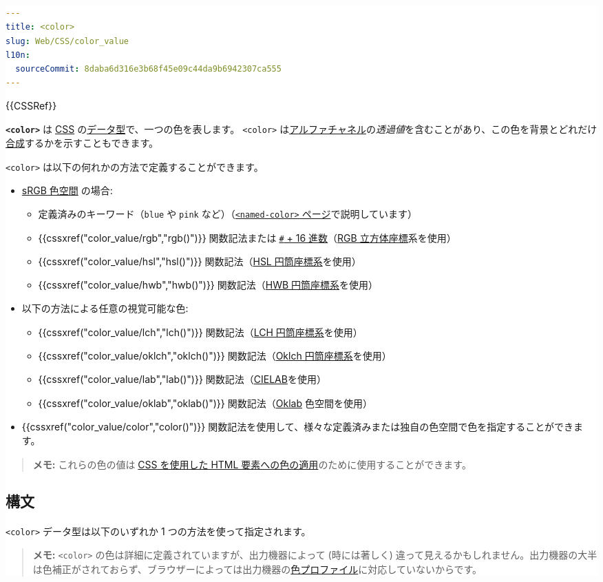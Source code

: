 ```yaml
---
title: <color>
slug: Web/CSS/color_value
l10n:
  sourceCommit: 8daba6d316e3b68f45e09c44da9b6942307ca555
---
```


{{CSSRef}}

**`<color>`** は [CSS](/ja/docs/Web/CSS) の[データ型](/ja/docs/Web/CSS/CSS_Types)で、一つの色を表します。
`<color>` は[アルファチャネル](https://ja.wikipedia.org/wiki/%E3%82%A2%E3%83%AB%E3%83%95%E3%82%A1%E3%83%81%E3%83%A3%E3%83%B3%E3%83%8D%E3%83%AB)の*透過値*を含むことがあり、この色を背景とどれだけ[合成](https://www.w3.org/TR/compositing-1/#simplealphacompositing)するかを示すこともできます。

`<color>` は以下の何れかの方法で定義することができます。

- [sRGB 色空間](https://ja.wikipedia.org/wiki/%E8%89%B2%E7%A9%BA%E9%96%93#RGB) の場合:

  - 定義済みのキーワード（`blue` や `pink` など）（[`<named-color>` ページ](/ja/docs/Web/CSS/named-color)で説明しています）

  - {{cssxref("color_value/rgb","rgb()")}} 関数記法または [`#` + 16 進数](/ja/docs/Web/CSS/hex-color)（[RGB 立方体座標](https://en.wikipedia.org/wiki/RGB_color_model#Geometric_representation)系を使用）

  - {{cssxref("color_value/hsl","hsl()")}} 関数記法（[HSL 円筒座標系](https://ja.wikipedia.org/wiki/HSV%E8%89%B2%E7%A9%BA%E9%96%93)を使用）

  - {{cssxref("color_value/hwb","hwb()")}} 関数記法（[HWB 円筒座標系](https://en.wikipedia.org/wiki/HWB_color_model)を使用）

- 以下の方法による任意の視覚可能な色:

  - {{cssxref("color_value/lch","lch()")}} 関数記法（[LCH 円筒座標系](<https://ja.wikipedia.org/wiki/CIE_Luv%E8%89%B2%E7%A9%BA%E9%96%93#%E5%86%86%E7%AD%92%E5%BA%A7%E6%A8%99%E7%B3%BB%E3%81%AB%E3%82%88%E3%82%8B%E8%A1%A8%E7%8F%BE_(CIELCH)>)を使用）

  - {{cssxref("color_value/oklch","oklch()")}} 関数記法（[Oklch 円筒座標系](https://bottosson.github.io/posts/oklab/)を使用）

  - {{cssxref("color_value/lab","lab()")}} 関数記法（[CIELAB](https://ja.wikipedia.org/wiki/Lab%E8%89%B2%E7%A9%BA%E9%96%93)を使用）

  - {{cssxref("color_value/oklab","oklab()")}} 関数記法（[Oklab](https://bottosson.github.io/posts/oklab/) 色空間を使用）

- {{cssxref("color_value/color","color()")}} 関数記法を使用して、様々な定義済みまたは独自の色空間で色を指定することができます。

> **メモ:** これらの色の値は [CSS を使用した HTML 要素への色の適用](/ja/docs/Web/CSS/CSS_colors/Applying_color)のために使用することができます。

## 構文

`<color>` データ型は以下のいずれか 1 つの方法を使って指定されます。

> **メモ:** `<color>` の色は詳細に定義されていますが、出力機器によって (時には著しく) 違って見えるかもしれません。出力機器の大半は色補正がされておらず、ブラウザーによっては出力機器の[色プロファイル](https://ja.wikipedia.org/wiki/ICC%E3%83%97%E3%83%AD%E3%83%95%E3%82%A1%E3%82%A4%E3%83%AB)に対応していないからです。
